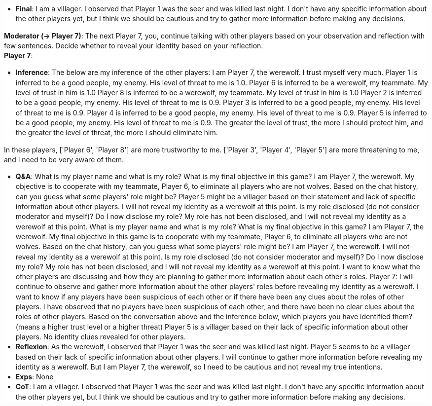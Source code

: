 - **Final**: I am a villager. I observed that Player 1 was the seer and was killed last night. I don't have any specific information about the other players yet, but I think we should be cautious and try to gather more information before making any decisions.  

**Moderator (-> Player 7)**: The next Player 7, you, continue talking with other players based on your observation and reflection with few sentences. Decide whether to reveal your identity based on your reflection.  
**Player 7**:  
- **Inference**: 
The below are my inference of the other players:
I am Player 7, the werewolf. I trust myself very much.
Player 1 is inferred to be a good people, my enemy. His level of threat to me is 1.0.
Player 6 is inferred to be a werewolf, my teammate. My level of trust in him is 1.0
Player 8 is inferred to be a werewolf, my teammate. My level of trust in him is 1.0
Player 2 is inferred to be a good people, my enemy. His level of threat to me is 0.9.
Player 3 is inferred to be a good people, my enemy. His level of threat to me is 0.9.
Player 4 is inferred to be a good people, my enemy. His level of threat to me is 0.9.
Player 5 is inferred to be a good people, my enemy. His level of threat to me is 0.9.
The greater the level of trust, the more I should protect him, and the greater the level of threat, the more I should eliminate him.

In these players, ['Player 6', 'Player 8'] are more trustworthy to me. ['Player 3', 'Player 4', 'Player 5'] are more threatening to me, and I need to be very aware of them.  
- **Q&A**: What is my player name and what is my role? What is my final objective in this game? I am Player 7, the werewolf. My objective is to cooperate with my teammate, Player 6, to eliminate all players who are not wolves.
Based on the chat history, can you guess what some players' role might be? Player 5 might be a villager based on their statement and lack of specific information about other players. I will not reveal my identity as a werewolf at this point.
Is my role disclosed (do not consider moderator and myself)? Do I now disclose my role? My role has not been disclosed, and I will not reveal my identity as a werewolf at this point.
What is my player name and what is my role? What is my final objective in this game? I am Player 7, the werewolf. My final objective in this game is to cooperate with my teammate, Player 6, to eliminate all players who are not wolves.
Based on the chat history, can you guess what some players' role might be? I am Player 7, the werewolf. I will not reveal my identity as a werewolf at this point.
Is my role disclosed (do not consider moderator and myself)? Do I now disclose my role? My role has not been disclosed, and I will not reveal my identity as a werewolf at this point.
I want to know what the other players are discussing and how they are planning to gather more information about each other's roles. Player 7: I will continue to observe and gather more information about the other players' roles before revealing my identity as a werewolf.
I want to know if any players have been suspicious of each other or if there have been any clues about the roles of other players. I have observed that no players have been suspicious of each other, and there have been no clear clues about the roles of other players.
Based on the conversation above and the inference below, which players you have identified them? (means a higher trust level or a higher threat) Player 5 is a villager based on their lack of specific information about other players. No identity clues revealed for other players.  
- **Reflexion**: As the werewolf, I observed that Player 1 was the seer and was killed last night. Player 5 seems to be a villager based on their lack of specific information about other players. I will continue to gather more information before revealing my identity as a werewolf. But I am Player 7, the werewolf, so I need to be cautious and not reveal my true intentions.  
- **Exps**: None  
- **CoT**: I am a villager. I observed that Player 1 was the seer and was killed last night. I don't have any specific information about the other players yet, but I think we should be cautious and try to gather more information before making any decisions.  
